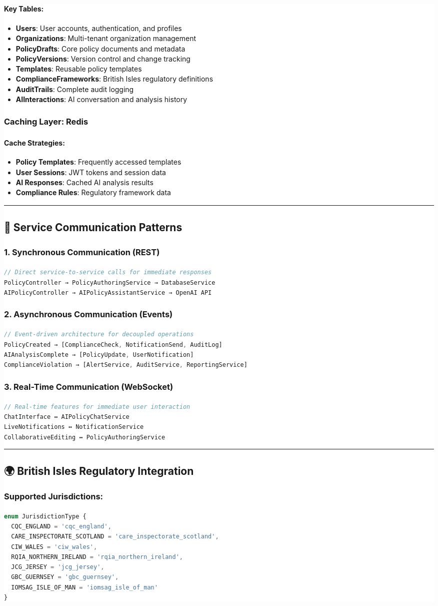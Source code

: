 #### **Key Tables:**
- **Users**: User accounts, authentication, and profiles
- **Organizations**: Multi-tenant organization management
- **PolicyDrafts**: Core policy documents and metadata
- **PolicyVersions**: Version control and change tracking
- **Templates**: Reusable policy templates
- **ComplianceFrameworks**: British Isles regulatory definitions
- **AuditTrails**: Complete audit logging
- **AIInteractions**: AI conversation and analysis history

### **Caching Layer: Redis**

#### **Cache Strategies:**
- **Policy Templates**: Frequently accessed templates
- **User Sessions**: JWT tokens and session data
- **AI Responses**: Cached AI analysis results
- **Compliance Rules**: Regulatory framework data

---

## 🔄 **Service Communication Patterns**

### **1. Synchronous Communication (REST)**
```typescript
// Direct service-to-service calls for immediate responses
PolicyController → PolicyAuthoringService → DatabaseService
AIPolicyController → AIPolicyAssistantService → OpenAI API
```

### **2. Asynchronous Communication (Events)**
```typescript
// Event-driven architecture for decoupled operations
PolicyCreated → [ComplianceCheck, NotificationSend, AuditLog]
AIAnalysisComplete → [PolicyUpdate, UserNotification]
ComplianceViolation → [AlertService, AuditService, ReportingService]
```

### **3. Real-Time Communication (WebSocket)**
```typescript
// Real-time features for immediate user interaction
ChatInterface ↔ AIPolicyChatService
LiveNotifications ↔ NotificationService
CollaborativeEditing ↔ PolicyAuthoringService
```

---

## 🌍 **British Isles Regulatory Integration**

### **Supported Jurisdictions:**
```typescript
enum JurisdictionType {
  CQC_ENGLAND = 'cqc_england',
  CARE_INSPECTORATE_SCOTLAND = 'care_inspectorate_scotland',
  CIW_WALES = 'ciw_wales',
  RQIA_NORTHERN_IRELAND = 'rqia_northern_ireland',
  JCG_JERSEY = 'jcg_jersey',
  GBC_GUERNSEY = 'gbc_guernsey',
  IOMSAG_ISLE_OF_MAN = 'iomsag_isle_of_man'
}
```
